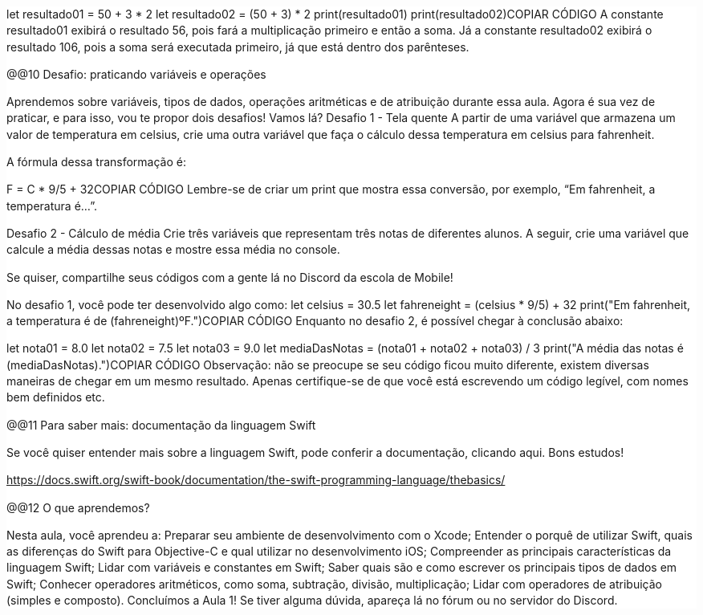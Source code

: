 let resultado01 = 50 + 3 * 2
let resultado02 = (50 + 3) * 2
print(resultado01)
print(resultado02)COPIAR CÓDIGO
A constante resultado01 exibirá o resultado 56, pois fará a multiplicação primeiro e então a soma. Já a constante resultado02 exibirá o resultado 106, pois a soma será executada primeiro, já que está dentro dos parênteses.

@@10
Desafio: praticando variáveis e operações

Aprendemos sobre variáveis, tipos de dados, operações aritméticas e de atribuição durante essa aula. Agora é sua vez de praticar, e para isso, vou te propor dois desafios! Vamos lá?
Desafio 1 - Tela quente
A partir de uma variável que armazena um valor de temperatura em celsius, crie uma outra variável que faça o cálculo dessa temperatura em celsius para fahrenheit.

A fórmula dessa transformação é:

F = C * 9/5 + 32COPIAR CÓDIGO
Lembre-se de criar um print que mostra essa conversão, por exemplo, “Em fahrenheit, a temperatura é…”.

Desafio 2 - Cálculo de média
Crie três variáveis que representam três notas de diferentes alunos. A seguir, crie uma variável que calcule a média dessas notas e mostre essa média no console.

Se quiser, compartilhe seus códigos com a gente lá no Discord da escola de Mobile!

No desafio 1, você pode ter desenvolvido algo como:
let celsius = 30.5
let fahreneight = (celsius * 9/5) + 32
print("Em fahrenheit, a temperatura é de \(fahreneight)ºF.")COPIAR CÓDIGO
Enquanto no desafio 2, é possível chegar à conclusão abaixo:

let nota01 = 8.0
let nota02 = 7.5
let nota03 = 9.0
let mediaDasNotas = (nota01 + nota02 + nota03) / 3
print("A média das notas é \(mediaDasNotas).")COPIAR CÓDIGO
Observação: não se preocupe se seu código ficou muito diferente, existem diversas maneiras de chegar em um mesmo resultado. Apenas certifique-se de que você está escrevendo um código legível, com nomes bem definidos etc.

@@11
Para saber mais: documentação da linguagem Swift

Se você quiser entender mais sobre a linguagem Swift, pode conferir a documentação, clicando aqui.
Bons estudos!

https://docs.swift.org/swift-book/documentation/the-swift-programming-language/thebasics/

@@12
O que aprendemos?

Nesta aula, você aprendeu a:
Preparar seu ambiente de desenvolvimento com o Xcode;
Entender o porquê de utilizar Swift, quais as diferenças do Swift para Objective-C e qual utilizar no desenvolvimento iOS;
Compreender as principais características da linguagem Swift;
Lidar com variáveis e constantes em Swift;
Saber quais são e como escrever os principais tipos de dados em Swift;
Conhecer operadores aritméticos, como soma, subtração, divisão, multiplicação;
Lidar com operadores de atribuição (simples e composto).
Concluímos a Aula 1! Se tiver alguma dúvida, apareça lá no fórum ou no servidor do Discord.
